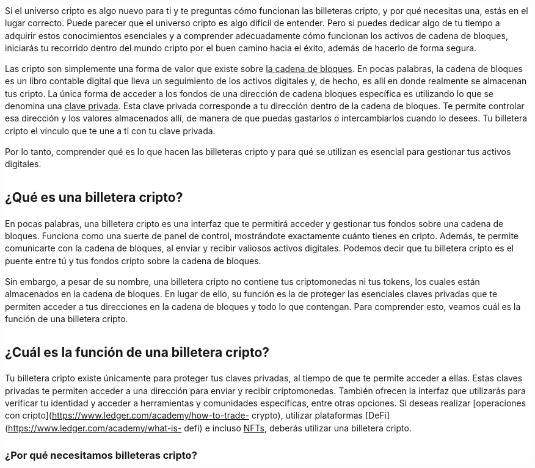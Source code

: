 Si el universo cripto es algo nuevo para ti y te preguntas cómo funcionan las
billeteras cripto, y por qué necesitas una, estás en el lugar correcto. Puede
parecer que el universo cripto es algo difícil de entender. Pero si puedes
dedicar algo de tu tiempo a adquirir estos conocimientos esenciales y a
comprender adecuadamente cómo funcionan los activos de cadena de bloques,
iniciarás tu recorrido dentro del mundo cripto por el buen camino hacia el
éxito, además de hacerlo de forma segura.

Las cripto son simplemente una forma de valor que existe sobre [la cadena de
bloques](https://www.ledger.com/es?post_type=academy&p=154164). En pocas
palabras, la cadena de bloques es un libro contable digital que lleva un
seguimiento de los activos digitales y, de hecho, es allí en donde realmente
se almacenan tus cripto. La única forma de acceder a los fondos de una
dirección de cadena bloques específica es utilizando lo que se denomina una
[clave privada](https://www.ledger.com/es/academy/que-es-una-clave-privada).
Esta clave privada corresponde a tu dirección dentro de la cadena de bloques.
Te permite controlar esa dirección y los valores almacenados allí, de manera
de que puedas gastarlos o intercambiarlos cuando lo desees. Tu billetera
cripto el vínculo que te une a ti con tu clave privada.

Por lo tanto, comprender qué es lo que hacen las billeteras cripto y para qué
se utilizan es esencial para gestionar tus activos digitales.

## ¿Qué es una billetera cripto?

En pocas palabras, una billetera cripto es una interfaz que te permitirá
acceder y gestionar tus fondos sobre una cadena de bloques. Funciona como una
suerte de panel de control, mostrándote exactamente cuánto tienes en cripto.
Además, te permite comunicarte con la cadena de bloques, al enviar y recibir
valiosos activos digitales. Podemos decir que tu billetera cripto es el puente
entre tú y tus fondos cripto sobre la cadena de bloques.

Sin embargo, a pesar de su nombre, una billetera cripto no contiene tus
criptomonedas ni tus tokens, los cuales están almacenados en la cadena de
bloques. En lugar de ello, su función es la de proteger las esenciales claves
privadas que te permiten acceder a tus direcciones en la cadena de bloques y
todo lo que contengan. Para comprender esto, veamos cuál es la función de una
billetera cripto.

## ¿Cuál es la función de una billetera cripto?

Tu billetera cripto existe únicamente para proteger tus claves privadas, al
tiempo de que te permite acceder a ellas. Estas claves privadas te permiten
acceder a una dirección para enviar y recibir criptomonedas. También ofrecen
la interfaz que utilizarás para verificar tu identidad y acceder a
herramientas y comunidades específicas, entre otras opciones. Si deseas
realizar [operaciones con cripto](https://www.ledger.com/academy/how-to-trade-
crypto), utilizar plataformas [DeFi](https://www.ledger.com/academy/what-is-
defi) e incluso [NFTs](https://www.ledger.com/academy/what-are-nft), deberás
utilizar una billetera cripto.

### ¿Por qué necesitamos billeteras cripto?
